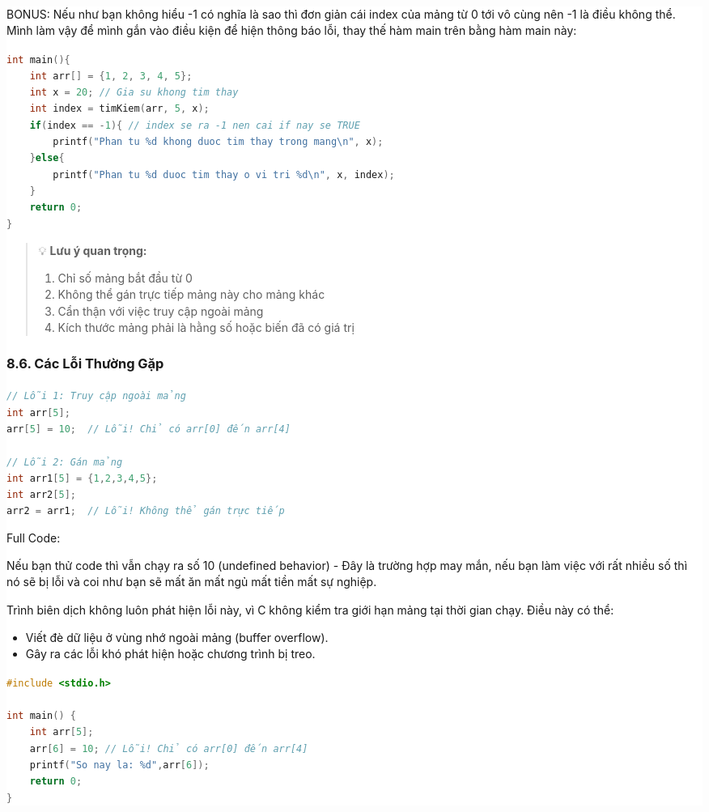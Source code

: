 BONUS:
Nếu như bạn không hiểu -1 có nghĩa là sao thì đơn giản cái index của mảng từ 0 tới vô cùng nên -1 là điều không thể. Mình làm vậy để mình gắn vào điều kiện để hiện thông báo lỗi, thay thế hàm main trên bằng hàm main này:

```c
int main(){
    int arr[] = {1, 2, 3, 4, 5};
    int x = 20; // Gia su khong tim thay
    int index = timKiem(arr, 5, x);
    if(index == -1){ // index se ra -1 nen cai if nay se TRUE
        printf("Phan tu %d khong duoc tim thay trong mang\n", x);
    }else{
        printf("Phan tu %d duoc tim thay o vi tri %d\n", x, index);
    }
    return 0;
}
```

> 💡 **Lưu ý quan trọng:**
>
> 1. Chỉ số mảng bắt đầu từ 0
> 2. Không thể gán trực tiếp mảng này cho mảng khác
> 3. Cẩn thận với việc truy cập ngoài mảng
> 4. Kích thước mảng phải là hằng số hoặc biến đã có giá trị

### 8.6. Các Lỗi Thường Gặp

```c
// Lỗi 1: Truy cập ngoài mảng
int arr[5];
arr[5] = 10;  // Lỗi! Chỉ có arr[0] đến arr[4]

// Lỗi 2: Gán mảng
int arr1[5] = {1,2,3,4,5};
int arr2[5];
arr2 = arr1;  // Lỗi! Không thể gán trực tiếp
```

Full Code:

Nếu bạn thử code thì vẫn chạy ra số 10 (undefined behavior) - Đây là trường hợp may mắn, nếu bạn làm việc với rất nhiều số thì nó sẽ bị lỗi và coi như bạn sẽ mất ăn mất ngủ mất tiền mất sự nghiệp.

Trình biên dịch không luôn phát hiện lỗi này, vì C không kiểm tra giới hạn mảng tại thời gian chạy. Điều này có thể:

- Viết đè dữ liệu ở vùng nhớ ngoài mảng (buffer overflow).
- Gây ra các lỗi khó phát hiện hoặc chương trình bị treo.

```c
#include <stdio.h>

int main() {
    int arr[5];
    arr[6] = 10; // Lỗi! Chỉ có arr[0] đến arr[4]
    printf("So nay la: %d",arr[6]);
    return 0;
}
```
